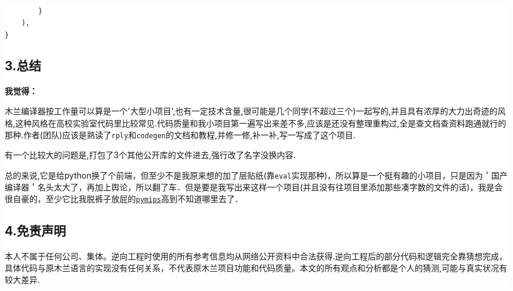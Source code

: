 ```python
        }
    ),
}
```

## 3.总结
**我觉得：**

木兰编译器按工作量可以算是一个'大型小项目',也有一定技术含量,很可能是几个同学(不超过三个)一起写的,并且具有浓厚的大力出奇迹的风格,这种风格在高校实验室代码里比较常见.代码质量和我小项目第一遍写出来差不多,应该是还没有整理重构过,全是查文档查资料跑通就行的那种.作者(团队)应该是熟读了`rply`和`codegen`的文档和教程,并修一修,补一补,写一写成了这个项目.

有一个比较大的问题是,打包了3个其他公开库的文件进去,强行改了名字没换内容.

总的来说,它是给python换了个前端，但至少不是我原来想的加了层贴纸(靠`eval`实现那种)，所以算是一个挺有趣的小项目，只是因为＇国产编译器＇名头太大了，再加上舆论，所以翻了车．但是要是我写出来这样一个项目(并且没有往项目里添加那些凑字数的文件的话)，我是会很自豪的，至少它比我脱裤子放屁的[`pymips`](https://github.com/CQU-AI/pymips)高到不知道哪里去了．

## 4.免责声明

本人不属于任何公司、集体。逆向工程时使用的所有参考信息均从网络公开资料中合法获得.逆向工程后的部分代码和逻辑完全靠猜想完成，具体代码与原木兰语言的实现没有任何关系，不代表原木兰项目功能和代码质量。本文的所有观点和分析都是个人的猜测,可能与真实状况有较大差异.

